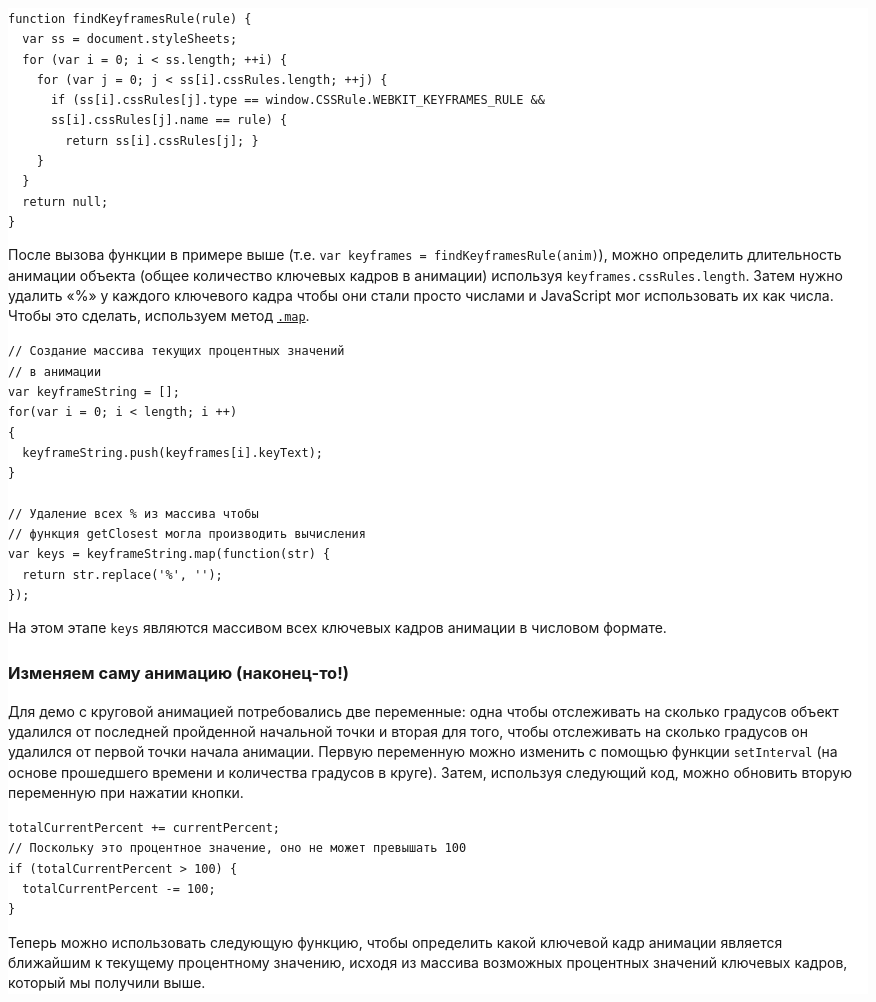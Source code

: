     function findKeyframesRule(rule) {
      var ss = document.styleSheets;
      for (var i = 0; i < ss.length; ++i) {
        for (var j = 0; j < ss[i].cssRules.length; ++j) {
          if (ss[i].cssRules[j].type == window.CSSRule.WEBKIT_KEYFRAMES_RULE && 
          ss[i].cssRules[j].name == rule) { 
            return ss[i].cssRules[j]; }
        }
      }
      return null;
    }

После вызова функции в примере выше (т.е. `var keyframes = findKeyframesRule(anim)`), 
можно определить длительность анимации объекта (общее количество ключевых кадров 
в анимации) используя `keyframes.cssRules.length`. Затем нужно удалить «%» у 
каждого ключевого кадра чтобы они стали просто числами и JavaScript мог 
использовать их как числа. Чтобы это сделать, используем метод [`.map`][9].

    // Создание массива текущих процентных значений 
    // в анимации
    var keyframeString = [];  
    for(var i = 0; i < length; i ++)
    {
      keyframeString.push(keyframes[i].keyText); 
    }
  
    // Удаление всех % из массива чтобы
    // функция getClosest могла производить вычисления
    var keys = keyframeString.map(function(str) {
      return str.replace('%', '');
    });

На этом этапе `keys` являются массивом всех ключевых кадров анимации в числовом 
формате.

### Изменяем саму анимацию (наконец-то!)

Для демо с круговой анимацией потребовались две переменные: одна чтобы 
отслеживать на сколько градусов объект удалился от последней пройденной 
начальной точки и вторая для того, чтобы отслеживать на сколько градусов он 
удалился от первой точки начала анимации. Первую переменную можно изменить с 
помощью функции `setInterval` (на основе прошедшего времени и количества 
градусов в круге). Затем, используя следующий код, можно обновить вторую 
переменную при нажатии кнопки.

    totalCurrentPercent += currentPercent;
    // Поскольку это процентное значение, оно не может превышать 100
    if (totalCurrentPercent > 100) {
      totalCurrentPercent -= 100;
    }

Теперь можно использовать следующую функцию, чтобы определить какой ключевой 
кадр анимации является ближайшим к текущему процентному значению, исходя из 
массива возможных процентных значений ключевых кадров, который мы получили выше. 


[1]: http://css-tricks.com/almanac/properties/t/transition/
[2]: http://css-tricks.com/almanac/properties/a/animation/
[3]: https://developer.mozilla.org/en-US/docs/Web/API/window.getComputedStyle
[4]: http://oli.jp/2010/css-animatable-properties/
[5]: http://coding.smashingmagazine.com/2013/04/26/css3-transitions-thank-god-specification/
[6]: http://www.sitepoint.com/css3-animation-javascript-event-handlers/
[7]: http://stackoverflow.com/questions/11619341/detect-which-animationend-has-fired-via-animationname
[8]: https://developer.mozilla.org/en-US/docs/Web/CSS/animation-play-state
[9]: https://developer.mozilla.org/en-US/docs/Web/JavaScript/Reference/Global_Objects/Array/map
[10]: https://developer.mozilla.org/en-US/docs/Web/JavaScript/Reference/Global_Objects/Array/indexOf
[11]: http://stackoverflow.com/questions/10342494/set-webkit-keyframes-values-using-javascript-variable
[12]: http://jsfiddle.net/russelluresti/RHhBz/2/
[13]: https://developer.apple.com/library/safari/documentation/AudioVideo/Reference/WebKitCSSMatrixClassReference/WebKitCSSMatrix/WebKitCSSMatrix.html#//apple_ref/javascript/instp/WebKitCSSMatrix/f
[14]: http://www.eleqtriq.com/wp-content/static/demos/2010/css3d/matrix3dexplorer.html
[15]: http://css-tricks.com/get-value-of-css-rotation-through-javascript/
[16]: http://css-tricks.com/restart-css-animation/
[17]: http://jsfiddle.net/vals/BseLV/
[18]: http://labs.bigroomstudios.com/libraries/animo-js
[19]: http://coding.smashingmagazine.com/2013/04/26/css3-transitions-thank-god-specification/